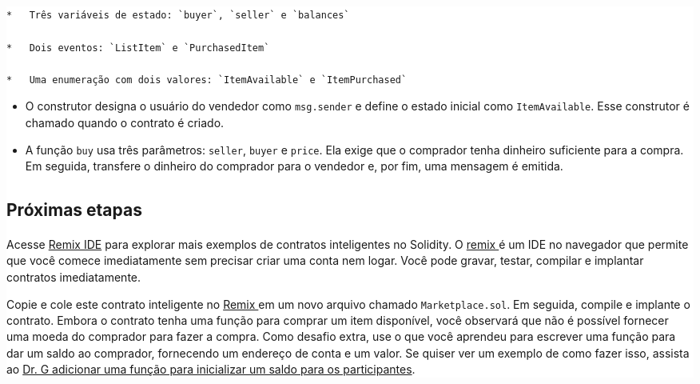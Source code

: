     *   Três variáveis de estado: `buyer`, `seller` e `balances`

    *   Dois eventos: `ListItem` e `PurchasedItem`

    *   Uma enumeração com dois valores: `ItemAvailable` e `ItemPurchased`

*   O construtor designa o usuário do vendedor como `msg.sender` e define o estado inicial como `ItemAvailable`. Esse construtor é chamado quando o contrato é criado.

*   A função `buy` usa três parâmetros: `seller`, `buyer` e `price`. Ela exige que o comprador tenha dinheiro suficiente para a compra. Em seguida, transfere o dinheiro do comprador para o vendedor e, por fim, uma mensagem é emitida.

## Próximas etapas

Acesse [Remix IDE](https://remix.ethereum.org/) para explorar mais exemplos de contratos inteligentes no Solidity. O [remix ](https://solidity.coflow.com.br/blog/remix/)é um IDE no navegador que permite que você comece imediatamente sem precisar criar uma conta nem logar. Você pode gravar, testar, compilar e implantar contratos imediatamente.

Copie e cole este contrato inteligente no [Remix ](https://solidity.coflow.com.br/blog/remix/)em um novo arquivo chamado `Marketplace.sol`. Em seguida, compile e implante o contrato. Embora o contrato tenha uma função para comprar um item disponível, você observará que não é possível fornecer uma moeda do comprador para fazer a compra. Como desafio extra, use o que você aprendeu para escrever uma função para dar um saldo ao comprador, fornecendo um endereço de conta e um valor. Se quiser ver um exemplo de como fazer isso, assista ao [Dr. G adicionar uma função para inicializar um saldo para os participantes](https://aka.ms/LearnWithDrG/Blockchain/Challenge1).

<div style="text-align: center;"><iframe allow="accelerometer; autoplay; clipboard-write; encrypted-media; gyroscope; picture-in-picture" allowfullscreen="" frameborder="0" height="315" src="https://www.youtube.com/embed/OXppqr8qheo?start=475" title="YouTube video player" width="560"></iframe></div>

